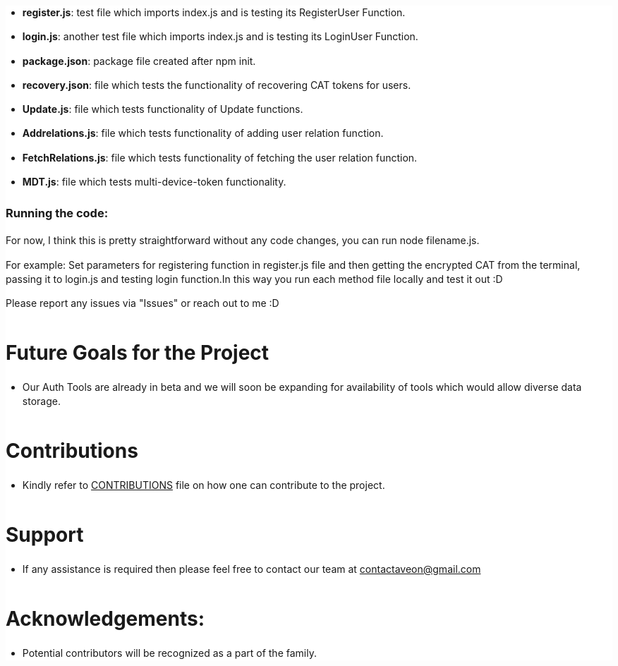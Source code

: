   - **register.js**: test file which imports index.js and is testing its RegisterUser Function.</br>

  - **login.js**: another test file which imports index.js and is testing its LoginUser Function.</br>

  - **package.json**: package file created after npm init.

  - **recovery.json**: file which tests the functionality of recovering CAT tokens for users.

  - **Update.js**: file which tests functionality of Update functions.

  - **Addrelations.js**: file which tests functionality of adding user relation function.

  - **FetchRelations.js**: file which tests functionality of fetching the user relation function.

  - **MDT.js**: file which tests multi-device-token functionality.


  ### Running the code:
   
   For now, I think this is pretty straightforward without any code changes, you can run node filename.js.

   For example:
   Set parameters for registering function in register.js file and then getting the encrypted CAT from the terminal, passing it to login.js and testing login function.In this way you run each method file locally and test it out :D

   Please report any issues via "Issues" or reach out to me :D








   
  

 
   
   
# Future Goals for the Project   
 - Our Auth Tools are already in beta and we will soon be expanding for availability of tools which would allow diverse data storage.
 
# Contributions
 - Kindly refer to [CONTRIBUTIONS](https://github.com/jay0x5/Aveon/blob/51a19f8fae38dff6093f7a321c8716bc534a541d/Package/README.md) file on how one can contribute to the project.
 
# Support
- If any assistance is required then please feel free to contact our team at contactaveon@gmail.com


# Acknowledgements:
 -  Potential contributors will be recognized as a part of the family.
 